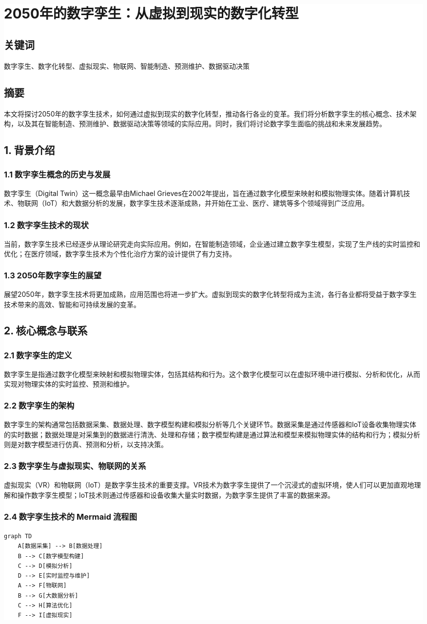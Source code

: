                  

# 2050年的数字孪生：从虚拟到现实的数字化转型

## 关键词
数字孪生、数字化转型、虚拟现实、物联网、智能制造、预测维护、数据驱动决策

## 摘要
本文将探讨2050年的数字孪生技术，如何通过虚拟到现实的数字化转型，推动各行各业的变革。我们将分析数字孪生的核心概念、技术架构，以及其在智能制造、预测维护、数据驱动决策等领域的实际应用。同时，我们将讨论数字孪生面临的挑战和未来发展趋势。

## 1. 背景介绍

### 1.1 数字孪生概念的历史与发展

数字孪生（Digital Twin）这一概念最早由Michael Grieves在2002年提出，旨在通过数字化模型来映射和模拟物理实体。随着计算机技术、物联网（IoT）和大数据分析的发展，数字孪生技术逐渐成熟，并开始在工业、医疗、建筑等多个领域得到广泛应用。

### 1.2 数字孪生技术的现状

当前，数字孪生技术已经逐步从理论研究走向实际应用。例如，在智能制造领域，企业通过建立数字孪生模型，实现了生产线的实时监控和优化；在医疗领域，数字孪生技术为个性化治疗方案的设计提供了有力支持。

### 1.3 2050年数字孪生的展望

展望2050年，数字孪生技术将更加成熟，应用范围也将进一步扩大。虚拟到现实的数字化转型将成为主流，各行各业都将受益于数字孪生技术带来的高效、智能和可持续发展的变革。

## 2. 核心概念与联系

### 2.1 数字孪生的定义

数字孪生是指通过数字化模型来映射和模拟物理实体，包括其结构和行为。这个数字化模型可以在虚拟环境中进行模拟、分析和优化，从而实现对物理实体的实时监控、预测和维护。

### 2.2 数字孪生的架构

数字孪生的架构通常包括数据采集、数据处理、数字模型构建和模拟分析等几个关键环节。数据采集是通过传感器和IoT设备收集物理实体的实时数据；数据处理是对采集到的数据进行清洗、处理和存储；数字模型构建是通过算法和模型来模拟物理实体的结构和行为；模拟分析则是对数字模型进行仿真、预测和分析，以支持决策。

### 2.3 数字孪生与虚拟现实、物联网的关系

虚拟现实（VR）和物联网（IoT）是数字孪生技术的重要支撑。VR技术为数字孪生提供了一个沉浸式的虚拟环境，使人们可以更加直观地理解和操作数字孪生模型；IoT技术则通过传感器和设备收集大量实时数据，为数字孪生提供了丰富的数据来源。

### 2.4 数字孪生技术的 Mermaid 流程图

```mermaid
graph TD
    A[数据采集] --> B[数据处理]
    B --> C[数字模型构建]
    C --> D[模拟分析]
    D --> E[实时监控与维护]
    A --> F[物联网]
    B --> G[大数据分析]
    C --> H[算法优化]
    F --> I[虚拟现实]
```
